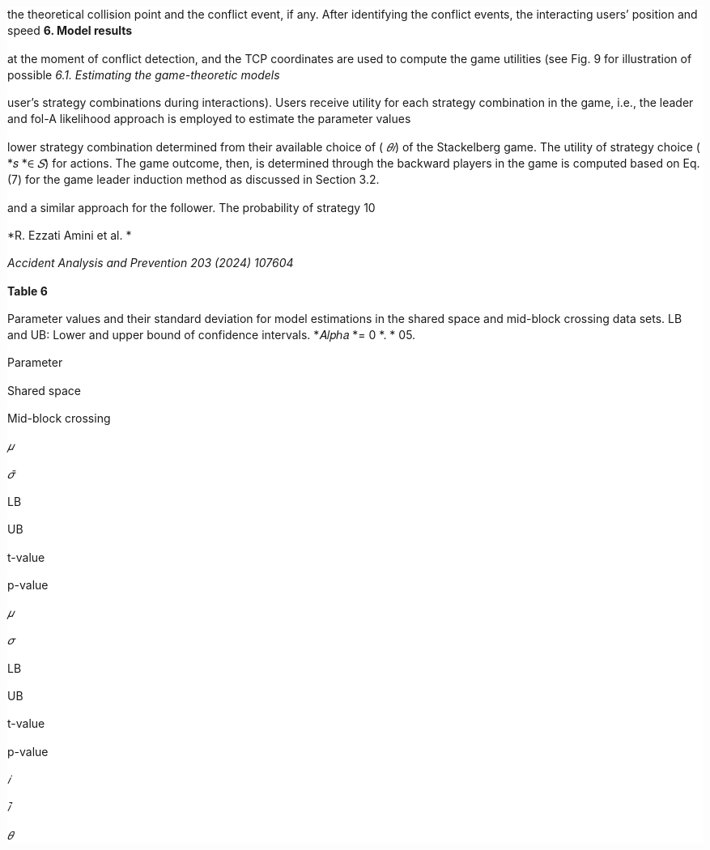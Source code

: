the theoretical collision point and the conflict event, if any. After identifying the conflict events, the interacting users’ position and speed **6. Model results**

at the moment of conflict detection, and the TCP coordinates are used to compute the game utilities \(see Fig. 9 for illustration of possible *6.1. Estimating the game-theoretic models*

user’s strategy combinations during interactions\). Users receive utility for each strategy combination in the game, i.e., the leader and fol-A likelihood approach is employed to estimate the parameter values

lower strategy combination determined from their available choice of \( *𝜃𝑖*\) of the Stackelberg game. The utility of strategy choice \( *𝑠 *∈ *𝑆*\) for actions. The game outcome, then, is determined through the backward players in the game is computed based on Eq. \(7\) for the game leader induction method as discussed in Section 3.2. 

and a similar approach for the follower. The probability of strategy 10

*R. Ezzati Amini et al. *

*Accident Analysis and Prevention 203 \(2024\) 107604*

**Table 6**

Parameter values and their standard deviation for model estimations in the shared space and mid-block crossing data sets. LB and UB: Lower and upper bound of confidence intervals. *𝐴𝑙𝑝ℎ𝑎 *= 0 *. * 05. 

Parameter

Shared space

Mid-block crossing

*𝜇*

*𝜎̄*

LB

UB

t-value

p-value

*𝜇*

*𝜎*

LB

UB

t-value

p-value

*𝑖*

*̄𝑖*

*𝜃*
